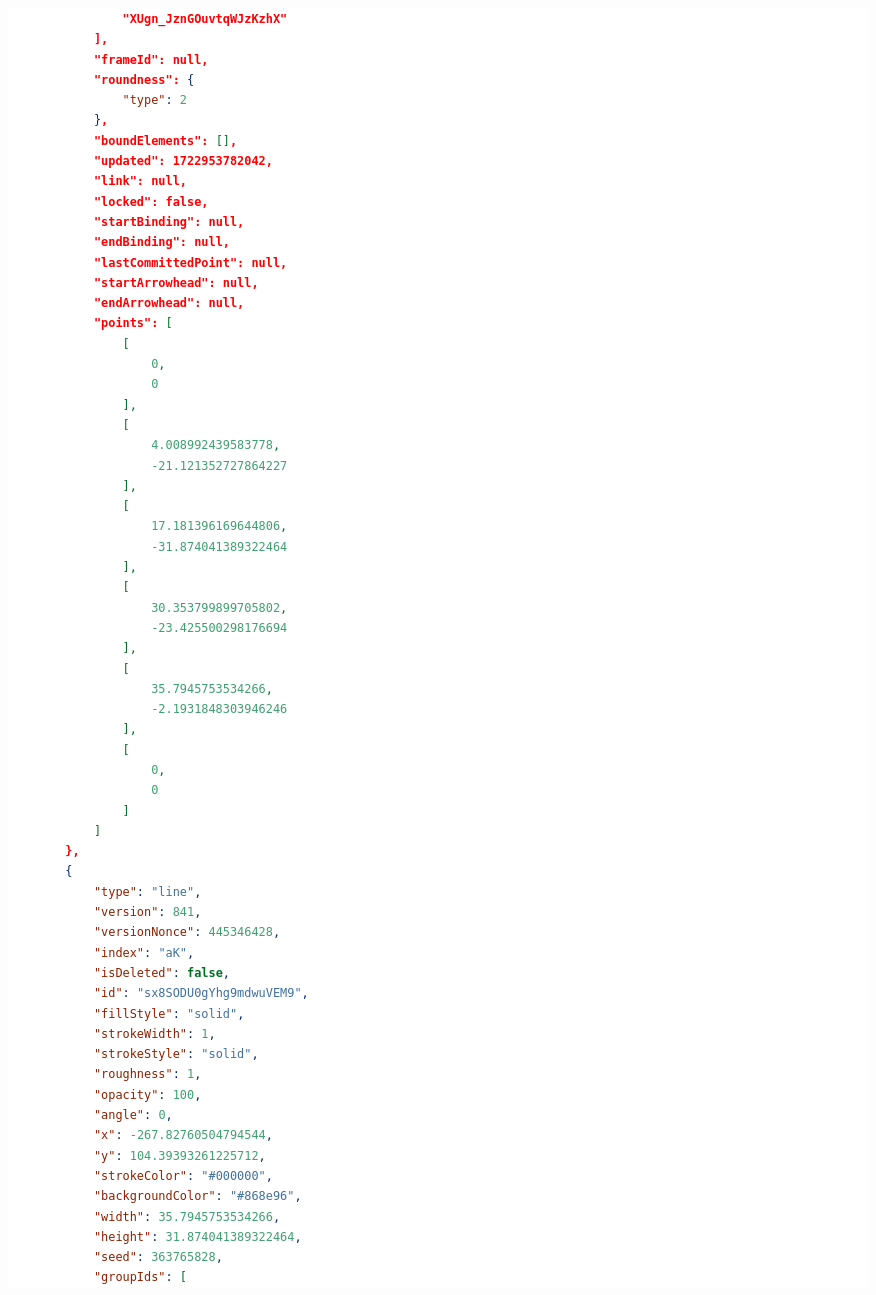 ```json
				"XUgn_JznGOuvtqWJzKzhX"
			],
			"frameId": null,
			"roundness": {
				"type": 2
			},
			"boundElements": [],
			"updated": 1722953782042,
			"link": null,
			"locked": false,
			"startBinding": null,
			"endBinding": null,
			"lastCommittedPoint": null,
			"startArrowhead": null,
			"endArrowhead": null,
			"points": [
				[
					0,
					0
				],
				[
					4.008992439583778,
					-21.121352727864227
				],
				[
					17.181396169644806,
					-31.874041389322464
				],
				[
					30.353799899705802,
					-23.425500298176694
				],
				[
					35.7945753534266,
					-2.1931848303946246
				],
				[
					0,
					0
				]
			]
		},
		{
			"type": "line",
			"version": 841,
			"versionNonce": 445346428,
			"index": "aK",
			"isDeleted": false,
			"id": "sx8SODU0gYhg9mdwuVEM9",
			"fillStyle": "solid",
			"strokeWidth": 1,
			"strokeStyle": "solid",
			"roughness": 1,
			"opacity": 100,
			"angle": 0,
			"x": -267.82760504794544,
			"y": 104.39393261225712,
			"strokeColor": "#000000",
			"backgroundColor": "#868e96",
			"width": 35.7945753534266,
			"height": 31.874041389322464,
			"seed": 363765828,
			"groupIds": [
```
